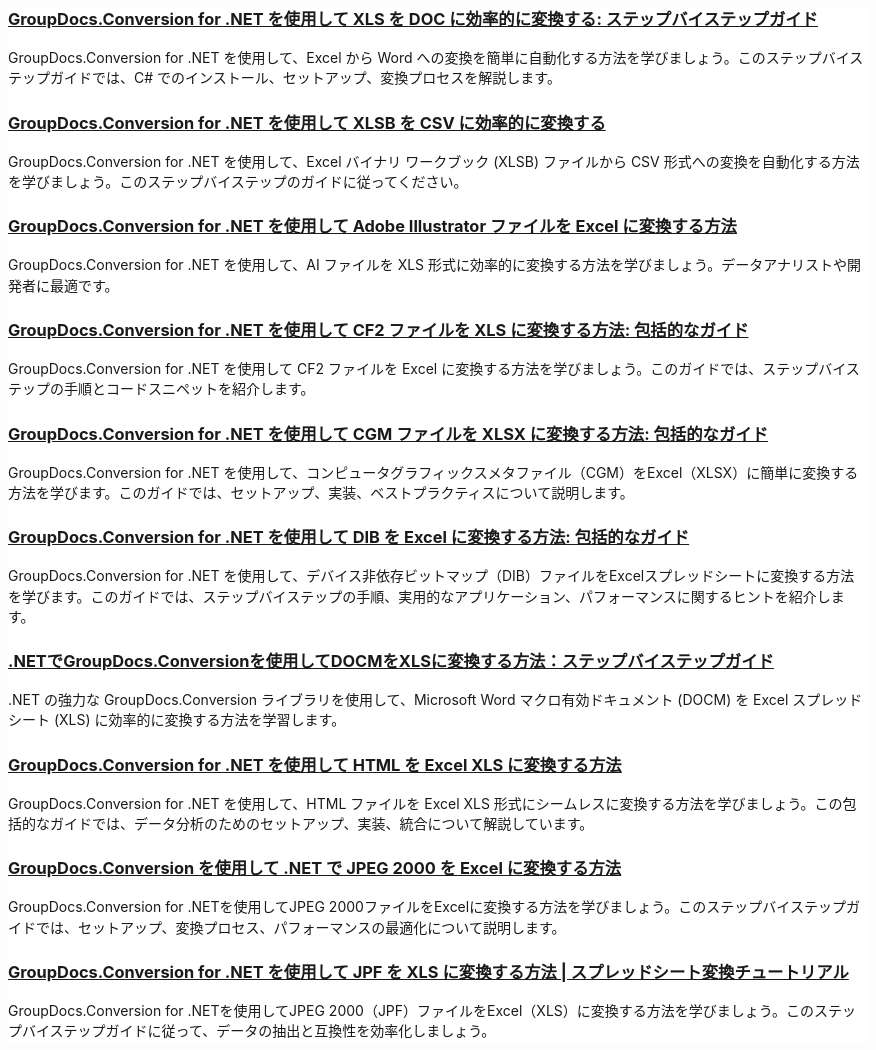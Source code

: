 ### [GroupDocs.Conversion for .NET を使用して XLS を DOC に効率的に変換する: ステップバイステップガイド](./convert-xls-doc-groupdocs-conversion-dotnet/)
GroupDocs.Conversion for .NET を使用して、Excel から Word への変換を簡単に自動化する方法を学びましょう。このステップバイステップガイドでは、C# でのインストール、セットアップ、変換プロセスを解説します。

### [GroupDocs.Conversion for .NET を使用して XLSB を CSV に効率的に変換する](./groupdocs-conversion-net-xlsb-to-csv/)
GroupDocs.Conversion for .NET を使用して、Excel バイナリ ワークブック (XLSB) ファイルから CSV 形式への変換を自動化する方法を学びましょう。このステップバイステップのガイドに従ってください。

### [GroupDocs.Conversion for .NET を使用して Adobe Illustrator ファイルを Excel に変換する方法](./convert-illustrator-to-excel-groupdocs-dotnet/)
GroupDocs.Conversion for .NET を使用して、AI ファイルを XLS 形式に効率的に変換する方法を学びましょう。データアナリストや開発者に最適です。

### [GroupDocs.Conversion for .NET を使用して CF2 ファイルを XLS に変換する方法: 包括的なガイド](./convert-cf2-to-xls-groupdocs-conversion-net/)
GroupDocs.Conversion for .NET を使用して CF2 ファイルを Excel に変換する方法を学びましょう。このガイドでは、ステップバイステップの手順とコードスニペットを紹介します。

### [GroupDocs.Conversion for .NET を使用して CGM ファイルを XLSX に変換する方法: 包括的なガイド](./convert-cgm-to-xlsx-groupdocs-net/)
GroupDocs.Conversion for .NET を使用して、コンピュータグラフィックスメタファイル（CGM）をExcel（XLSX）に簡単に変換する方法を学びます。このガイドでは、セットアップ、実装、ベストプラクティスについて説明します。

### [GroupDocs.Conversion for .NET を使用して DIB を Excel に変換する方法: 包括的なガイド](./convert-dib-to-excel-using-groupdocs-conversion-for-net/)
GroupDocs.Conversion for .NET を使用して、デバイス非依存ビットマップ（DIB）ファイルをExcelスプレッドシートに変換する方法を学びます。このガイドでは、ステップバイステップの手順、実用的なアプリケーション、パフォーマンスに関するヒントを紹介します。

### [.NETでGroupDocs.Conversionを使用してDOCMをXLSに変換する方法：ステップバイステップガイド](./convert-docm-to-xls-groupdocs-conversion-dotnet/)
.NET の強力な GroupDocs.Conversion ライブラリを使用して、Microsoft Word マクロ有効ドキュメント (DOCM) を Excel スプレッドシート (XLS) に効率的に変換する方法を学習します。

### [GroupDocs.Conversion for .NET を使用して HTML を Excel XLS に変換する方法](./convert-html-to-excel-groupdocs-conversion-net/)
GroupDocs.Conversion for .NET を使用して、HTML ファイルを Excel XLS 形式にシームレスに変換する方法を学びましょう。この包括的なガイドでは、データ分析のためのセットアップ、実装、統合について解説しています。

### [GroupDocs.Conversion を使用して .NET で JPEG 2000 を Excel に変換する方法](./convert-jpeg-2000-to-excel-groupdocs-dotnet/)
GroupDocs.Conversion for .NETを使用してJPEG 2000ファイルをExcelに変換する方法を学びましょう。このステップバイステップガイドでは、セットアップ、変換プロセス、パフォーマンスの最適化について説明します。

### [GroupDocs.Conversion for .NET を使用して JPF を XLS に変換する方法 | スプレッドシート変換チュートリアル](./convert-jpf-to-xls-groupdocs-conversion-net/)
GroupDocs.Conversion for .NETを使用してJPEG 2000（JPF）ファイルをExcel（XLS）に変換する方法を学びましょう。このステップバイステップガイドに従って、データの抽出と互換性を効率化しましょう。
